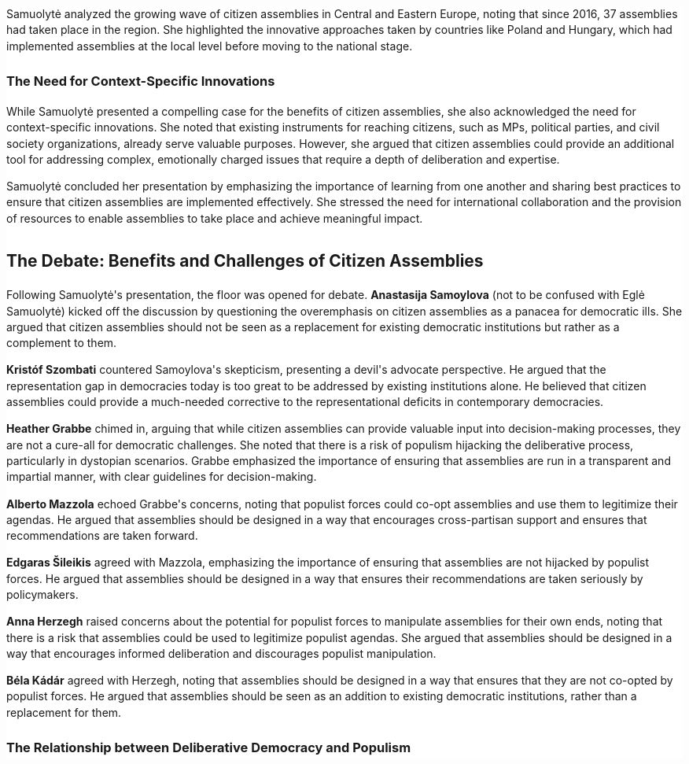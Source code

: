 Samuolytė analyzed the growing wave of citizen assemblies in Central and Eastern Europe, noting that since 2016, 37 assemblies had taken place in the region. She highlighted the innovative approaches taken by countries like Poland and Hungary, which had implemented assemblies at the local level before moving to the national stage.

### The Need for Context-Specific Innovations

While Samuolytė presented a compelling case for the benefits of citizen assemblies, she also acknowledged the need for context-specific innovations. She noted that existing instruments for reaching citizens, such as MPs, political parties, and civil society organizations, already serve valuable purposes. However, she argued that citizen assemblies could provide an additional tool for addressing complex, emotionally charged issues that require a depth of deliberation and expertise.

Samuolytė concluded her presentation by emphasizing the importance of learning from one another and sharing best practices to ensure that citizen assemblies are implemented effectively. She stressed the need for international collaboration and the provision of resources to enable assemblies to take place and achieve meaningful impact.

## The Debate: Benefits and Challenges of Citizen Assemblies

Following Samuolytė's presentation, the floor was opened for debate. **Anastasija Samoylova** (not to be confused with Eglė Samuolytė) kicked off the discussion by questioning the overemphasis on citizen assemblies as a panacea for democratic ills. She argued that citizen assemblies should not be seen as a replacement for existing democratic institutions but rather as a complement to them.

**Kristóf Szombati** countered Samoylova's skepticism, presenting a devil's advocate perspective. He argued that the representation gap in democracies today is too great to be addressed by existing institutions alone. He believed that citizen assemblies could provide a much-needed corrective to the representational deficits in contemporary democracies.

**Heather Grabbe** chimed in, arguing that while citizen assemblies can provide valuable input into decision-making processes, they are not a cure-all for democratic challenges. She noted that there is a risk of populism hijacking the deliberative process, particularly in dystopian scenarios. Grabbe emphasized the importance of ensuring that assemblies are run in a transparent and impartial manner, with clear guidelines for decision-making.

**Alberto Mazzola** echoed Grabbe's concerns, noting that populist forces could co-opt assemblies and use them to legitimize their agendas. He argued that assemblies should be designed in a way that encourages cross-partisan support and ensures that recommendations are taken forward.

**Edgaras Šileikis** agreed with Mazzola, emphasizing the importance of ensuring that assemblies are not hijacked by populist forces. He argued that assemblies should be designed in a way that ensures their recommendations are taken seriously by policymakers.

**Anna Herzegh** raised concerns about the potential for populist forces to manipulate assemblies for their own ends, noting that there is a risk that assemblies could be used to legitimize populist agendas. She argued that assemblies should be designed in a way that encourages informed deliberation and discourages populist manipulation.

**Béla Kádár** agreed with Herzegh, noting that assemblies should be designed in a way that ensures that they are not co-opted by populist forces. He argued that assemblies should be seen as an addition to existing democratic institutions, rather than a replacement for them.

### The Relationship between Deliberative Democracy and Populism
